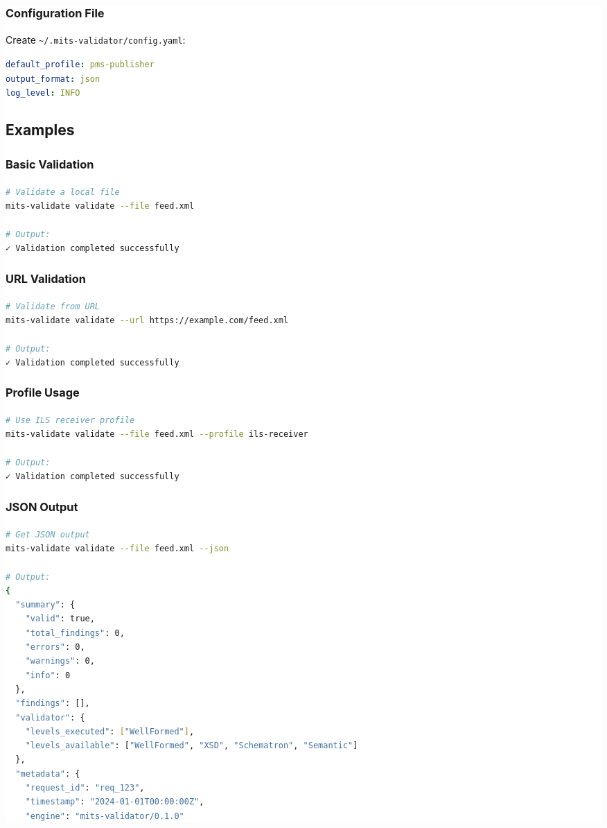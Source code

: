 ### Configuration File

Create `~/.mits-validator/config.yaml`:

```yaml
default_profile: pms-publisher
output_format: json
log_level: INFO
```

## Examples

### Basic Validation

```bash
# Validate a local file
mits-validate validate --file feed.xml

# Output:
✓ Validation completed successfully
```

### URL Validation

```bash
# Validate from URL
mits-validate validate --url https://example.com/feed.xml

# Output:
✓ Validation completed successfully
```

### Profile Usage

```bash
# Use ILS receiver profile
mits-validate validate --file feed.xml --profile ils-receiver

# Output:
✓ Validation completed successfully
```

### JSON Output

```bash
# Get JSON output
mits-validate validate --file feed.xml --json

# Output:
{
  "summary": {
    "valid": true,
    "total_findings": 0,
    "errors": 0,
    "warnings": 0,
    "info": 0
  },
  "findings": [],
  "validator": {
    "levels_executed": ["WellFormed"],
    "levels_available": ["WellFormed", "XSD", "Schematron", "Semantic"]
  },
  "metadata": {
    "request_id": "req_123",
    "timestamp": "2024-01-01T00:00:00Z",
    "engine": "mits-validator/0.1.0"
```